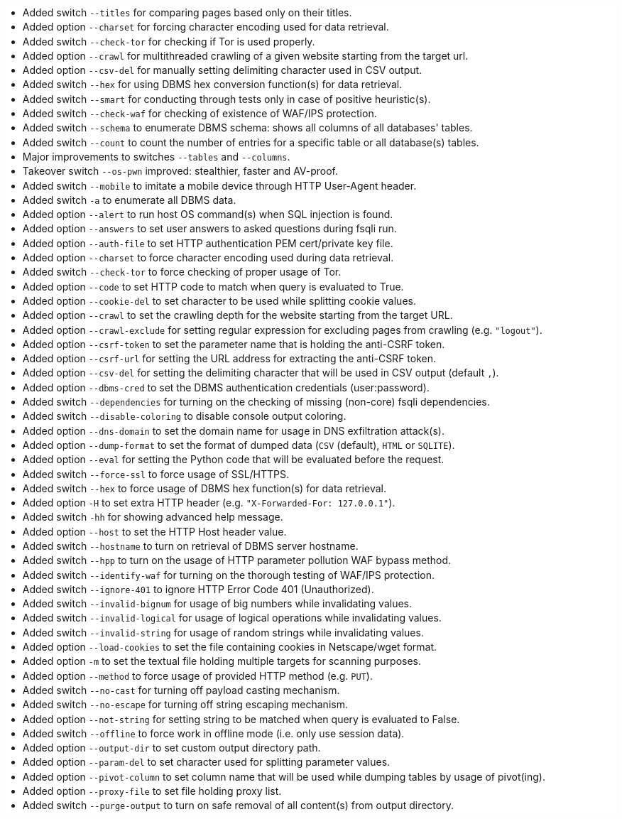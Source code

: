 - Added switch `--titles` for comparing pages based only on their titles.
- Added option `--charset` for forcing character encoding used for data retrieval.
- Added switch `--check-tor` for checking if Tor is used properly.
- Added option `--crawl` for multithreaded crawling of a given website starting from the target url.
- Added option `--csv-del` for manually setting delimiting character used in CSV output.
- Added switch `--hex` for using DBMS hex conversion function(s) for data retrieval.
- Added switch `--smart` for conducting through tests only in case of positive heuristic(s).
- Added switch `--check-waf` for checking of existence of WAF/IPS protection.
- Added switch `--schema` to enumerate DBMS schema: shows all columns of all databases' tables.
- Added switch `--count` to count the number of entries for a specific table or all database(s) tables.
- Major improvements to switches `--tables` and `--columns`.
- Takeover switch `--os-pwn` improved: stealthier, faster and AV-proof.
- Added switch `--mobile` to imitate a mobile device through HTTP User-Agent header.
- Added switch `-a` to enumerate all DBMS data.
- Added option `--alert` to run host OS command(s) when SQL injection is found.
- Added option `--answers` to set user answers to asked questions during fsqli run.
- Added option `--auth-file` to set HTTP authentication PEM cert/private key file.
- Added option `--charset` to force character encoding used during data retrieval.
- Added switch `--check-tor` to force checking of proper usage of Tor.
- Added option `--code` to set HTTP code to match when query is evaluated to True.
- Added option `--cookie-del` to set character to be used while splitting cookie values.
- Added option `--crawl` to set the crawling depth for the website starting from the target URL.
- Added option `--crawl-exclude` for setting regular expression for excluding pages from crawling (e.g. `"logout"`).
- Added option `--csrf-token` to set the parameter name that is holding the anti-CSRF token.
- Added option `--csrf-url` for setting the URL address for extracting the anti-CSRF token.
- Added option `--csv-del` for setting the delimiting character that will be used in CSV output (default `,`).
- Added option `--dbms-cred` to set the DBMS authentication credentials (user:password).
- Added switch `--dependencies` for turning on the checking of missing (non-core) fsqli dependencies.
- Added switch `--disable-coloring` to disable console output coloring.
- Added option `--dns-domain` to set the domain name for usage in DNS exfiltration attack(s).
- Added option `--dump-format` to set the format of dumped data (`CSV` (default), `HTML` or `SQLITE`).
- Added option `--eval` for setting the Python code that will be evaluated before the request.
- Added switch `--force-ssl` to force usage of SSL/HTTPS.
- Added switch `--hex` to force usage of DBMS hex function(s) for data retrieval.
- Added option `-H` to set extra HTTP header (e.g. `"X-Forwarded-For: 127.0.0.1"`).
- Added switch `-hh` for showing advanced help message.
- Added option `--host` to set the HTTP Host header value.
- Added switch `--hostname` to turn on retrieval of DBMS server hostname.
- Added switch `--hpp` to turn on the usage of HTTP parameter pollution WAF bypass method.
- Added switch `--identify-waf` for turning on the thorough testing of WAF/IPS protection.
- Added switch `--ignore-401` to ignore HTTP Error Code 401 (Unauthorized).
- Added switch `--invalid-bignum` for usage of big numbers while invalidating values.
- Added switch `--invalid-logical` for usage of logical operations while invalidating values.
- Added switch `--invalid-string` for usage of random strings while invalidating values.
- Added option `--load-cookies` to set the file containing cookies in Netscape/wget format.
- Added option `-m` to set the textual file holding multiple targets for scanning purposes.
- Added option `--method` to force usage of provided HTTP method (e.g. `PUT`).
- Added switch `--no-cast` for turning off payload casting mechanism.
- Added switch `--no-escape` for turning off string escaping mechanism.
- Added option `--not-string` for setting string to be matched when query is evaluated to False.
- Added switch `--offline` to force work in offline mode (i.e. only use session data).
- Added option `--output-dir` to set custom output directory path.
- Added option `--param-del` to set character used for splitting parameter values.
- Added option `--pivot-column` to set column name that will be used while dumping tables by usage of pivot(ing).
- Added option `--proxy-file` to set file holding proxy list.
- Added switch `--purge-output` to turn on safe removal of all content(s) from output directory.